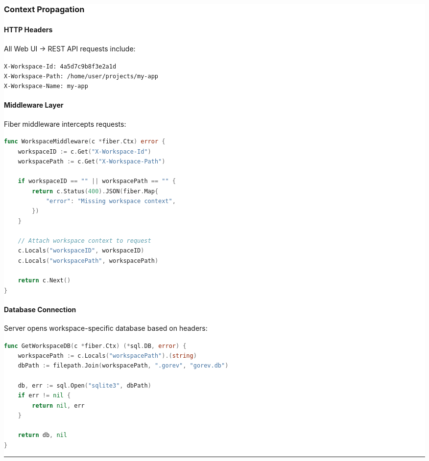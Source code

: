 ### Context Propagation

#### HTTP Headers

All Web UI → REST API requests include:

```
X-Workspace-Id: 4a5d7c9b8f3e2a1d
X-Workspace-Path: /home/user/projects/my-app
X-Workspace-Name: my-app
```

#### Middleware Layer

Fiber middleware intercepts requests:

```go
func WorkspaceMiddleware(c *fiber.Ctx) error {
    workspaceID := c.Get("X-Workspace-Id")
    workspacePath := c.Get("X-Workspace-Path")

    if workspaceID == "" || workspacePath == "" {
        return c.Status(400).JSON(fiber.Map{
            "error": "Missing workspace context",
        })
    }

    // Attach workspace context to request
    c.Locals("workspaceID", workspaceID)
    c.Locals("workspacePath", workspacePath)

    return c.Next()
}
```

#### Database Connection

Server opens workspace-specific database based on headers:

```go
func GetWorkspaceDB(c *fiber.Ctx) (*sql.DB, error) {
    workspacePath := c.Locals("workspacePath").(string)
    dbPath := filepath.Join(workspacePath, ".gorev", "gorev.db")

    db, err := sql.Open("sqlite3", dbPath)
    if err != nil {
        return nil, err
    }

    return db, nil
}
```

---

